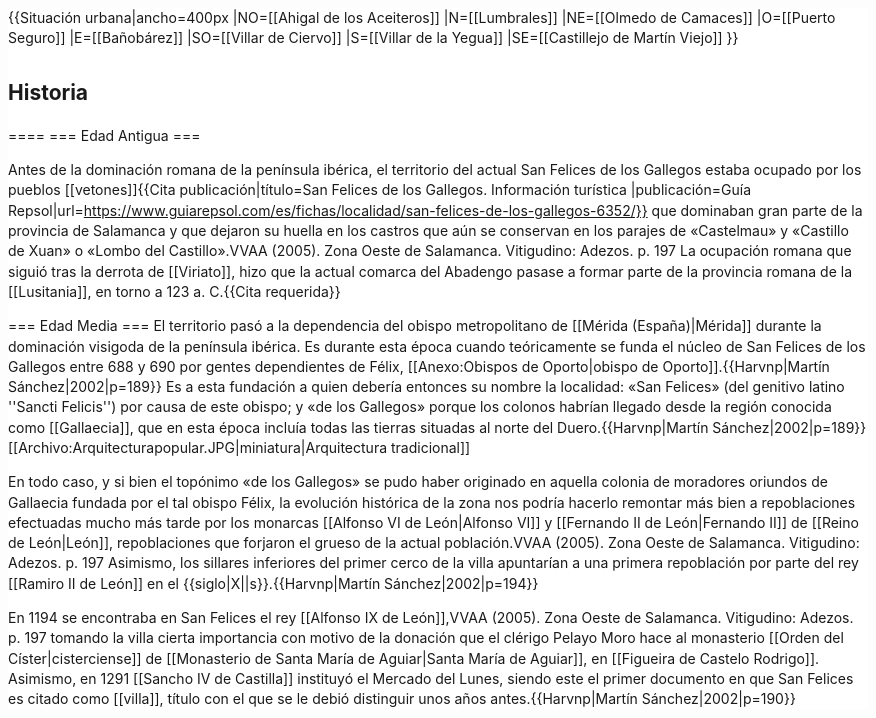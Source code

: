 {{Situación urbana|ancho=400px
|NO=[[Ahigal de los Aceiteros]]
|N=[[Lumbrales]]
|NE=[[Olmedo de Camaces]]
|O=[[Puerto Seguro]]
|E=[[Bañobárez]]
|SO=[[Villar de Ciervo]]
|S=[[Villar de la Yegua]]
|SE=[[Castillejo de Martín Viejo]]
}}

## Historia

====
=== Edad Antigua ===

Antes de la dominación romana de la península ibérica, el territorio del actual San Felices de los Gallegos estaba ocupado por los pueblos [[vetones]]<ref name="REPSOL">{{Cita publicación|título=San Felices de los Gallegos. Información turística |publicación=Guía Repsol|url=https://www.guiarepsol.com/es/fichas/localidad/san-felices-de-los-gallegos-6352/}}</ref> que dominaban gran parte de la provincia de Salamanca y que dejaron su huella en los castros que aún se conservan en los parajes de «Castelmau» y «Castillo de Xuan» o «Lombo del Castillo».<ref name="VVAA_1">VVAA (2005). Zona Oeste de Salamanca. Vitigudino: Adezos. p. 197</ref> La ocupación romana que siguió tras la derrota de [[Viriato]], hizo que la actual comarca del Abadengo pasase a formar parte de la provincia romana de la [[Lusitania]], en torno a 123&nbsp;a.&nbsp;C.{{Cita requerida}}

=== Edad Media ===
El territorio pasó a la dependencia del obispo metropolitano de [[Mérida (España)|Mérida]] durante la dominación visigoda de la península ibérica. Es durante esta época cuando teóricamente se funda el núcleo de San Felices de los Gallegos entre 688 y 690 por gentes dependientes de Félix, [[Anexo:Obispos de Oporto|obispo de Oporto]].{{Harvnp|Martín Sánchez|2002|p=189}} Es a esta fundación a quien debería entonces su nombre la localidad: «San Felices» (del genitivo latino ''Sancti Felicis'') por causa de este obispo; y «de los Gallegos» porque los colonos habrían llegado desde la región conocida como [[Gallaecia]], que en esta época incluía todas las tierras situadas al norte del Duero.{{Harvnp|Martín Sánchez|2002|p=189}}<ref name="ATLÁNTICO"/>
[[Archivo:Arquitecturapopular.JPG|miniatura|Arquitectura tradicional]]

En todo caso, y si bien el topónimo «de los Gallegos» se pudo haber originado en aquella colonia de moradores oriundos de Gallaecia fundada por el tal obispo Félix, la evolución histórica de la zona nos podría hacerlo remontar más bien a repoblaciones efectuadas mucho más tarde por los monarcas [[Alfonso VI de León|Alfonso VI]] y [[Fernando II de León|Fernando II]] de [[Reino de León|León]], repoblaciones que forjaron el grueso de la actual población.<ref name="VVAA_1">VVAA (2005). Zona Oeste de Salamanca. Vitigudino: Adezos. p. 197</ref> Asimismo, los sillares inferiores del primer cerco de la villa apuntarían a una primera repoblación por parte del rey [[Ramiro II de León]] en el {{siglo|X||s}}.{{Harvnp|Martín Sánchez|2002|p=194}}

En 1194 se encontraba en San Felices el rey [[Alfonso IX de León]],<ref name="VVAA_1">VVAA (2005). Zona Oeste de Salamanca. Vitigudino: Adezos. p. 197</ref> tomando la villa cierta importancia con motivo de la donación que el clérigo Pelayo Moro hace al monasterio [[Orden del Císter|cisterciense]] de [[Monasterio de Santa María de Aguiar|Santa María de Aguiar]], en [[Figueira de Castelo Rodrigo]]. Asimismo, en 1291 [[Sancho IV de Castilla]] instituyó el Mercado del Lunes, siendo este el primer documento en que San Felices es citado como [[villa]], título con el que se le debió distinguir unos años antes.{{Harvnp|Martín Sánchez|2002|p=190}}
